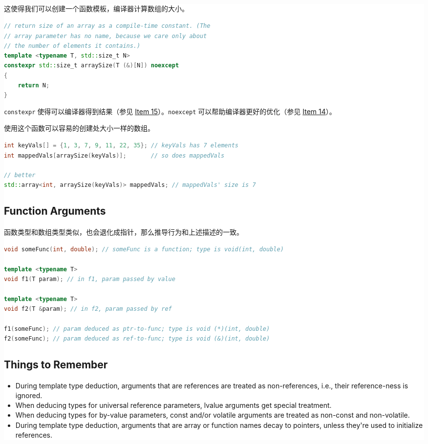 这使得我们可以创建一个函数模板，编译器计算数组的大小。
```cpp
// return size of an array as a compile-time constant. (The
// array parameter has no name, because we care only about
// the number of elements it contains.)
template <typename T, std::size_t N>
constexpr std::size_t arraySize(T (&)[N]) noexcept
{
    return N;
}
```
`constexpr` 使得可以编译器得到结果（参见 [Item 15](../ch03_Moving_to_Modern_C++/15_Use_constexpr_whenever_possible.md)）。`noexcept` 可以帮助编译器更好的优化（参见 [Item 14](../ch03_Moving_to_Modern_C++/14_Declare_functions_noexcept_if_they_wont_emit_exceptions.md)）。

使用这个函数可以容易的创建处大小一样的数组。
```cpp
int keyVals[] = {1, 3, 7, 9, 11, 22, 35}; // keyVals has 7 elements
int mappedVals[arraySize(keyVals)];       // so does mappedVals

// better
std::array<int, arraySize(keyVals)> mappedVals; // mappedVals' size is 7
```

## Function Arguments
函数类型和数组类型类似，也会退化成指针，那么推导行为和上述描述的一致。
```cpp
void someFunc(int, double); // someFunc is a function; type is void(int, double)

template <typename T>
void f1(T param); // in f1, param passed by value

template <typename T>
void f2(T &param); // in f2, param passed by ref

f1(someFunc); // param deduced as ptr-to-func; type is void (*)(int, double)
f2(someFunc); // param deduced as ref-to-func; type is void (&)(int, double)
```

## Things to Remember
* During template type deduction, arguments that are references are treated as non-references, i.e., their reference-ness is ignored.
* When deducing types for universal reference parameters, lvalue arguments get special treatment.
* When deducing types for by-value parameters, const and/or volatile arguments are treated as non-const and non-volatile.
* During template type deduction, arguments that are array or function names decay to pointers, unless they're used to initialize references.
